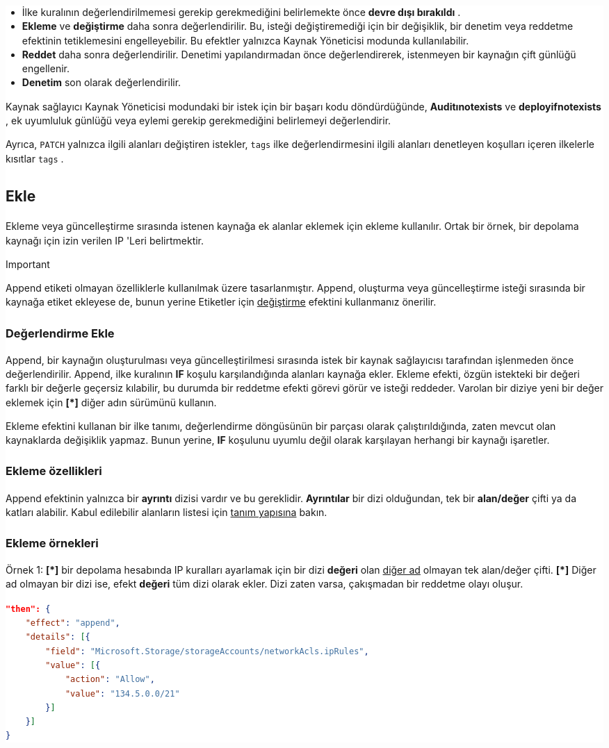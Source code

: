 - İlke kuralının değerlendirilmemesi gerekip gerekmediğini belirlemekte önce **devre dışı bırakıldı** .
- **Ekleme** ve **değiştirme** daha sonra değerlendirilir. Bu, isteği değiştiremediği için bir değişiklik, bir denetim veya reddetme efektinin tetiklemesini engelleyebilir. Bu efektler yalnızca Kaynak Yöneticisi modunda kullanılabilir.
- **Reddet** daha sonra değerlendirilir. Denetimi yapılandırmadan önce değerlendirerek, istenmeyen bir kaynağın çift günlüğü engellenir.
- **Denetim** son olarak değerlendirilir.

Kaynak sağlayıcı Kaynak Yöneticisi modundaki bir istek için bir başarı kodu döndürdüğünde, **Auditınotexists** ve **deployifnotexists** , ek uyumluluk günlüğü veya eylemi gerekip gerekmediğini belirlemeyi değerlendirir.

Ayrıca, `PATCH` yalnızca ilgili alanları değiştiren istekler, `tags` ilke değerlendirmesini ilgili alanları denetleyen koşulları içeren ilkelerle kısıtlar `tags` .

## <a name="append"></a>Ekle

Ekleme veya güncelleştirme sırasında istenen kaynağa ek alanlar eklemek için ekleme kullanılır. Ortak bir örnek, bir depolama kaynağı için izin verilen IP 'Leri belirtmektir.

> [!IMPORTANT]
> Append etiketi olmayan özelliklerle kullanılmak üzere tasarlanmıştır. Append, oluşturma veya güncelleştirme isteği sırasında bir kaynağa etiket ekleyese de, bunun yerine Etiketler için [değiştirme](#modify) efektini kullanmanız önerilir.

### <a name="append-evaluation"></a>Değerlendirme Ekle

Append, bir kaynağın oluşturulması veya güncelleştirilmesi sırasında istek bir kaynak sağlayıcısı tarafından işlenmeden önce değerlendirilir. Append, ilke kuralının **IF** koşulu karşılandığında alanları kaynağa ekler. Ekleme efekti, özgün istekteki bir değeri farklı bir değerle geçersiz kılabilir, bu durumda bir reddetme efekti görevi görür ve isteği reddeder. Varolan bir diziye yeni bir değer eklemek için **\[\*\]** diğer adın sürümünü kullanın.

Ekleme efektini kullanan bir ilke tanımı, değerlendirme döngüsünün bir parçası olarak çalıştırıldığında, zaten mevcut olan kaynaklarda değişiklik yapmaz. Bunun yerine, **IF** koşulunu uyumlu değil olarak karşılayan herhangi bir kaynağı işaretler.

### <a name="append-properties"></a>Ekleme özellikleri

Append efektinin yalnızca bir **ayrıntı** dizisi vardır ve bu gereklidir. **Ayrıntılar** bir dizi olduğundan, tek bir **alan/değer** çifti ya da katları alabilir. Kabul edilebilir alanların listesi için [tanım yapısına](definition-structure.md#fields) bakın.

### <a name="append-examples"></a>Ekleme örnekleri

Örnek 1:  **\[\*\]** 
 bir depolama hesabında IP kuralları ayarlamak için bir dizi **değeri** olan [diğer ad](definition-structure.md#aliases) olmayan tek alan/değer çifti. **\[\*\]** Diğer ad olmayan bir dizi ise, efekt **değeri** tüm dizi olarak ekler. Dizi zaten varsa, çakışmadan bir reddetme olayı oluşur.

```json
"then": {
    "effect": "append",
    "details": [{
        "field": "Microsoft.Storage/storageAccounts/networkAcls.ipRules",
        "value": [{
            "action": "Allow",
            "value": "134.5.0.0/21"
        }]
    }]
}
```
